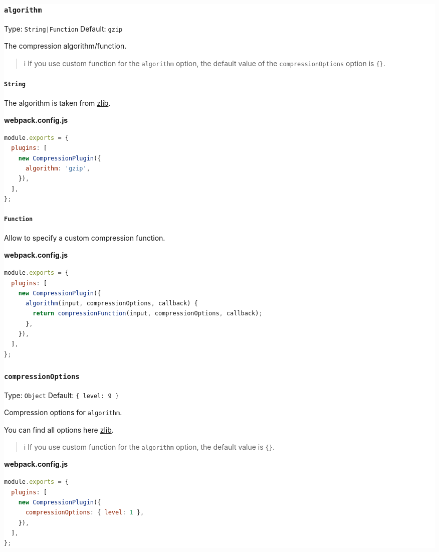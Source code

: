 ### `algorithm`

Type: `String|Function`
Default: `gzip`

The compression algorithm/function.

> ℹ️ If you use custom function for the `algorithm` option, the default value of the `compressionOptions` option is `{}`.

#### `String`

The algorithm is taken from [zlib](https://nodejs.org/api/zlib.html).

**webpack.config.js**

```js
module.exports = {
  plugins: [
    new CompressionPlugin({
      algorithm: 'gzip',
    }),
  ],
};
```

#### `Function`

Allow to specify a custom compression function.

**webpack.config.js**

```js
module.exports = {
  plugins: [
    new CompressionPlugin({
      algorithm(input, compressionOptions, callback) {
        return compressionFunction(input, compressionOptions, callback);
      },
    }),
  ],
};
```

### `compressionOptions`

Type: `Object`
Default: `{ level: 9 }`

Compression options for `algorithm`.

You can find all options here [zlib](https://nodejs.org/api/zlib.html#zlib_class_options).

> ℹ️ If you use custom function for the `algorithm` option, the default value is `{}`.

**webpack.config.js**

```js
module.exports = {
  plugins: [
    new CompressionPlugin({
      compressionOptions: { level: 1 },
    }),
  ],
};
```
